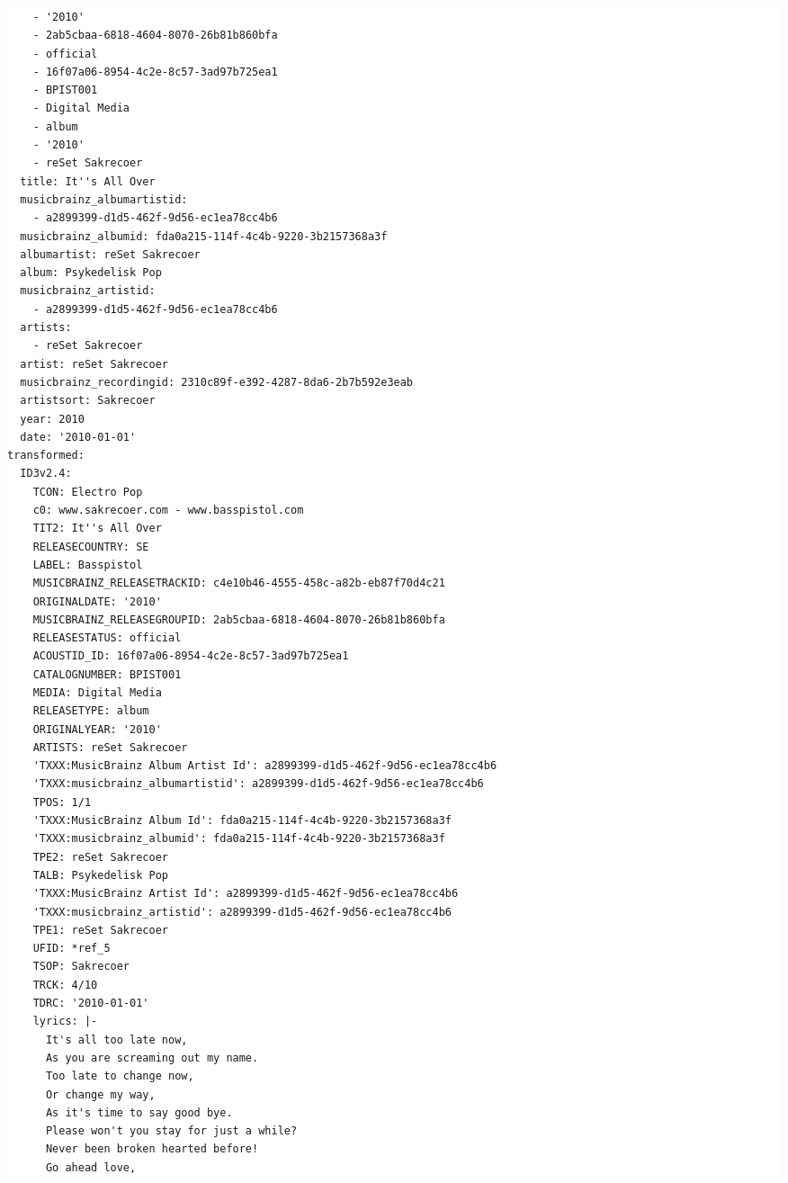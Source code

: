         - '2010'
        - 2ab5cbaa-6818-4604-8070-26b81b860bfa
        - official
        - 16f07a06-8954-4c2e-8c57-3ad97b725ea1
        - BPIST001
        - Digital Media
        - album
        - '2010'
        - reSet Sakrecoer
      title: It''s All Over
      musicbrainz_albumartistid:
        - a2899399-d1d5-462f-9d56-ec1ea78cc4b6
      musicbrainz_albumid: fda0a215-114f-4c4b-9220-3b2157368a3f
      albumartist: reSet Sakrecoer
      album: Psykedelisk Pop
      musicbrainz_artistid:
        - a2899399-d1d5-462f-9d56-ec1ea78cc4b6
      artists:
        - reSet Sakrecoer
      artist: reSet Sakrecoer
      musicbrainz_recordingid: 2310c89f-e392-4287-8da6-2b7b592e3eab
      artistsort: Sakrecoer
      year: 2010
      date: '2010-01-01'
    transformed:
      ID3v2.4:
        TCON: Electro Pop
        c0: www.sakrecoer.com - www.basspistol.com
        TIT2: It''s All Over
        RELEASECOUNTRY: SE
        LABEL: Basspistol
        MUSICBRAINZ_RELEASETRACKID: c4e10b46-4555-458c-a82b-eb87f70d4c21
        ORIGINALDATE: '2010'
        MUSICBRAINZ_RELEASEGROUPID: 2ab5cbaa-6818-4604-8070-26b81b860bfa
        RELEASESTATUS: official
        ACOUSTID_ID: 16f07a06-8954-4c2e-8c57-3ad97b725ea1
        CATALOGNUMBER: BPIST001
        MEDIA: Digital Media
        RELEASETYPE: album
        ORIGINALYEAR: '2010'
        ARTISTS: reSet Sakrecoer
        'TXXX:MusicBrainz Album Artist Id': a2899399-d1d5-462f-9d56-ec1ea78cc4b6
        'TXXX:musicbrainz_albumartistid': a2899399-d1d5-462f-9d56-ec1ea78cc4b6
        TPOS: 1/1
        'TXXX:MusicBrainz Album Id': fda0a215-114f-4c4b-9220-3b2157368a3f
        'TXXX:musicbrainz_albumid': fda0a215-114f-4c4b-9220-3b2157368a3f
        TPE2: reSet Sakrecoer
        TALB: Psykedelisk Pop
        'TXXX:MusicBrainz Artist Id': a2899399-d1d5-462f-9d56-ec1ea78cc4b6
        'TXXX:musicbrainz_artistid': a2899399-d1d5-462f-9d56-ec1ea78cc4b6
        TPE1: reSet Sakrecoer
        UFID: *ref_5
        TSOP: Sakrecoer
        TRCK: 4/10
        TDRC: '2010-01-01'
        lyrics: |-
          It's all too late now,
          As you are screaming out my name.
          Too late to change now,
          Or change my way,
          As it's time to say good bye.
          Please won't you stay for just a while?
          Never been broken hearted before!
          Go ahead love,